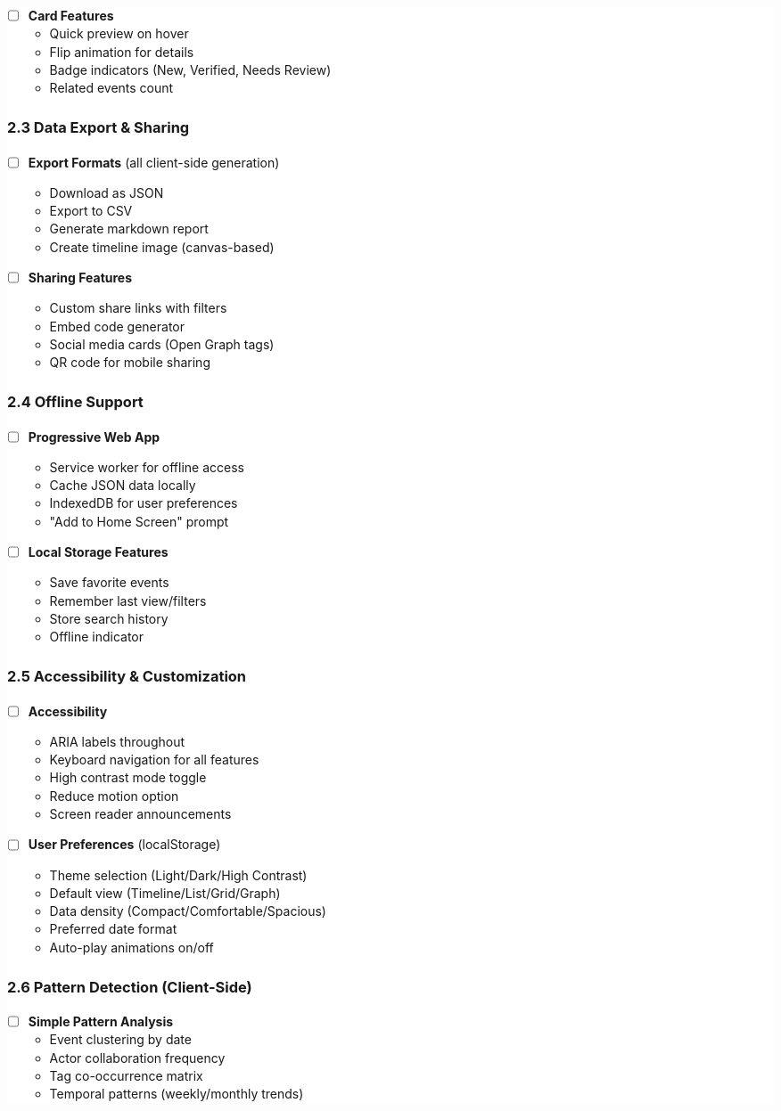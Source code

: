 - [ ] **Card Features**
  - Quick preview on hover
  - Flip animation for details
  - Badge indicators (New, Verified, Needs Review)
  - Related events count

### 2.3 Data Export & Sharing
- [ ] **Export Formats** (all client-side generation)
  - Download as JSON
  - Export to CSV
  - Generate markdown report
  - Create timeline image (canvas-based)
  
- [ ] **Sharing Features**
  - Custom share links with filters
  - Embed code generator
  - Social media cards (Open Graph tags)
  - QR code for mobile sharing

### 2.4 Offline Support
- [ ] **Progressive Web App**
  - Service worker for offline access
  - Cache JSON data locally
  - IndexedDB for user preferences
  - "Add to Home Screen" prompt
  
- [ ] **Local Storage Features**
  - Save favorite events
  - Remember last view/filters
  - Store search history
  - Offline indicator

### 2.5 Accessibility & Customization
- [ ] **Accessibility**
  - ARIA labels throughout
  - Keyboard navigation for all features
  - High contrast mode toggle
  - Reduce motion option
  - Screen reader announcements
  
- [ ] **User Preferences** (localStorage)
  - Theme selection (Light/Dark/High Contrast)
  - Default view (Timeline/List/Grid/Graph)
  - Data density (Compact/Comfortable/Spacious)
  - Preferred date format
  - Auto-play animations on/off

### 2.6 Pattern Detection (Client-Side)
- [ ] **Simple Pattern Analysis**
  - Event clustering by date
  - Actor collaboration frequency
  - Tag co-occurrence matrix
  - Temporal patterns (weekly/monthly trends)
  